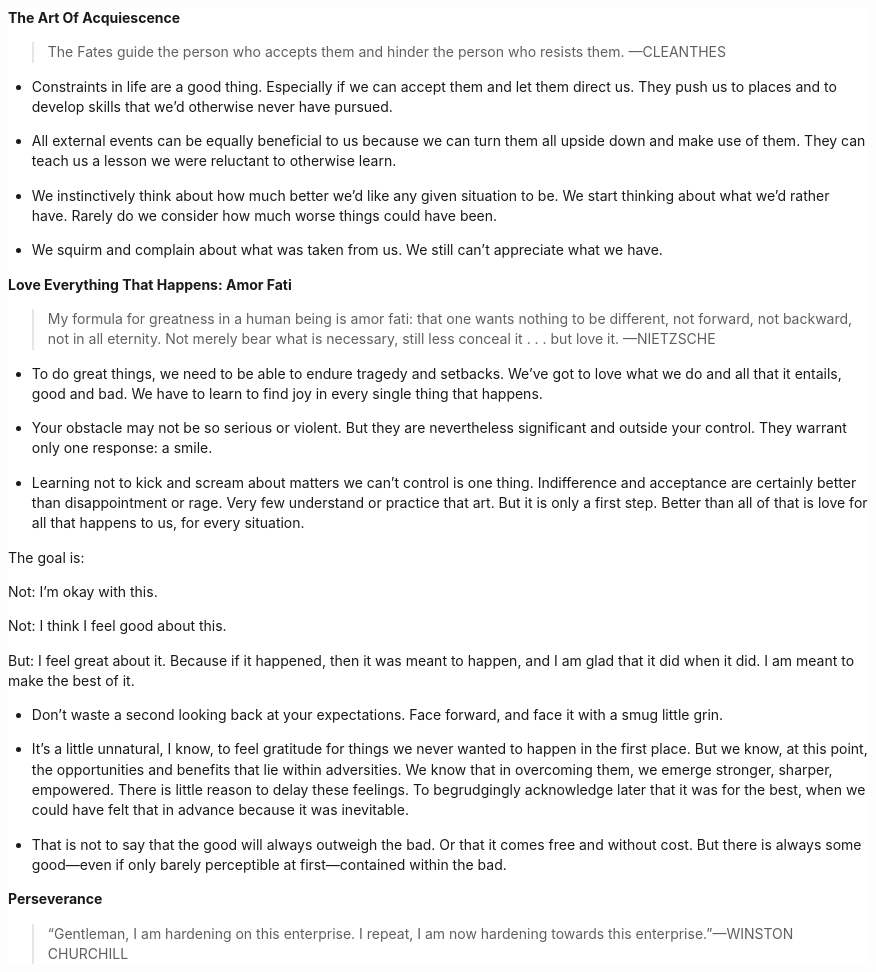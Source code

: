 **The Art Of Acquiescence**

> The Fates guide the person who accepts them and hinder the person who resists them. —CLEANTHES

- Constraints in life are a good thing. Especially if we can accept them and let them direct us. They push us to places and to develop skills that we’d otherwise never have pursued.

- All external events can be equally beneficial to us because we can turn them all upside down and make use of them. They can teach us a lesson we were reluctant to otherwise learn.

- We instinctively think about how much better we’d like any given situation to be. We start thinking about what we’d rather have. Rarely do we consider how much worse things could have been.

- We squirm and complain about what was taken from us. We still can’t appreciate what we have.

**Love Everything That Happens: Amor Fati**

> My formula for greatness in a human being is amor fati: that one wants nothing to be different, not forward, not backward, not in all eternity. Not merely bear what is necessary, still less conceal it . . . but love it. —NIETZSCHE

- To do great things, we need to be able to endure tragedy and setbacks. We’ve got to love what we do and all that it entails, good and bad. We have to learn to find joy in every single thing that happens.

- Your obstacle may not be so serious or violent. But they are nevertheless significant and outside your control. They warrant only one response: a smile.

- Learning not to kick and scream about matters we can’t control is one thing. Indifference and acceptance are certainly better than disappointment or rage. Very few understand or practice that art. But it is only a first step. Better than all of that is love for all that happens to us, for every situation.

The goal is:

Not: I’m okay with this. 

Not: I think I feel good about this. 

But: I feel great about it. Because if it happened, then it was meant to happen, and I am glad that it did when it did. I am meant to make the best of it.

- Don’t waste a second looking back at your expectations. Face forward, and face it with a smug little grin.

- It’s a little unnatural, I know, to feel gratitude for things we never wanted to happen in the first place. But we know, at this point, the opportunities and benefits that lie within adversities. We know that in overcoming them, we emerge stronger, sharper, empowered. There is little reason to delay these feelings. To begrudgingly acknowledge later that it was for the best, when we could have felt that in advance because it was inevitable.

- That is not to say that the good will always outweigh the bad. Or that it comes free and without cost. But there is always some good—even if only barely perceptible at first—contained within the bad.

**Perseverance**

> “Gentleman, I am hardening on this enterprise. I repeat, I am now hardening towards this enterprise.”—WINSTON CHURCHILL
